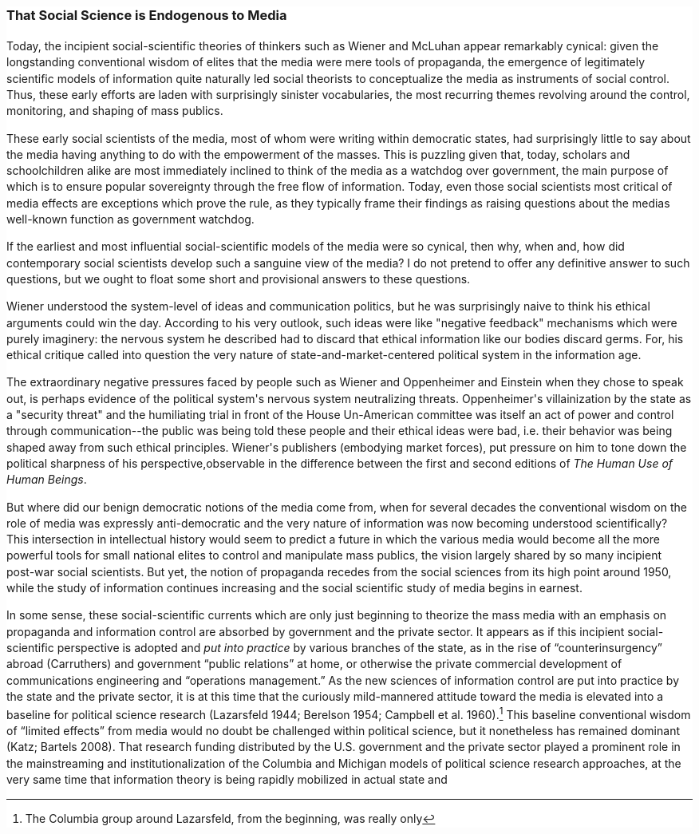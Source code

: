 
### That Social Science is Endogenous to Media

Today, the incipient social-scientific theories of thinkers such as Wiener and McLuhan appear remarkably cynical: given the longstanding conventional wisdom of elites that the media were mere tools of propaganda, the
emergence of legitimately scientific models of information quite naturally led social theorists to
conceptualize the media as instruments of social control. Thus, these early efforts are laden with
surprisingly sinister vocabularies, the most recurring themes revolving around the control,
monitoring, and shaping of mass publics.

These early social scientists of the media, most of whom were writing within democratic states, had
surprisingly little to say about the media having anything to do with the empowerment of the masses. This is puzzling given that, today, scholars and schoolchildren alike are most immediately inclined
to think of the media as a watchdog over government, the main purpose of which is to ensure popular
sovereignty through the free flow of information. Today, even those social scientists most critical
of media effects are exceptions which prove the rule, as they typically frame their findings as
raising questions about the medias well-known function as government watchdog.


If the earliest and most influential social-scientific models of the media were so cynical, then
why, when and, how did contemporary social scientists develop such a sanguine view of the media? I
do not pretend to offer any definitive answer to such questions, but we ought to float some short
and provisional answers to these questions.

Wiener understood the system-level of ideas and communication politics, but he was surprisingly naive to think his ethical arguments could win the day. According to his very outlook, such ideas were like "negative feedback" mechanisms which were purely imaginery: the nervous system he described had to discard that ethical information like our bodies discard germs. For, his ethical critique called into question the very nature of state-and-market-centered political system in the information age.

The extraordinary negative pressures faced by people such as Wiener and Oppenheimer and Einstein when they chose to speak out, is perhaps evidence of the political system's nervous system neutralizing threats. Oppenheimer's villainization by the state as a "security threat" and the humiliating trial in front of the House Un-American committee was itself an act of power and control through communication--the public was being told these people and their ethical ideas were bad, i.e. their behavior was being shaped away from such ethical principles. Wiener's publishers (embodying market forces), put pressure on him to tone down the political sharpness of his perspective,observable in the difference between the first and second editions of *The Human Use of Human Beings*.

But where did our benign democratic notions of the media come from, when for several decades the
conventional wisdom on the role of media was expressly anti-democratic and the very nature of
information was now becoming understood scientifically? This intersection in intellectual history
would seem to predict a future in which the various media would become all the more powerful tools
for small national elites to control and manipulate mass publics, the vision largely shared by so
many incipient post-war social scientists. But yet, the notion of propaganda recedes from the social
sciences from its high point around 1950, while the study of information continues increasing and
the social scientific study of media begins in earnest.

In some sense, these social-scientific currents which are only just beginning to theorize the mass
media with an emphasis on propaganda and information control are absorbed by government and the
private sector. It appears as if this incipient social-scientific perspective is adopted and *put
into practice* by various branches of the state, as in the rise of “counterinsurgency” abroad (Carruthers) and
government “public relations” at home, or otherwise the private commercial development of
communications engineering and “operations management.” As the new sciences of information control
are put into practice by the state and the private sector, it is at this time that the curiously
mild-mannered attitude toward the media is elevated into a baseline for political science research
(Lazarsfeld 1944; Berelson 1954; Campbell et al. 1960).[^mildmanners] This baseline conventional
wisdom of “limited effects” from media would no doubt be challenged within political science, but it
nonetheless has remained dominant (Katz; Bartels 2008). That research funding distributed by the
U.S. government and the private sector played a prominent role in the mainstreaming and
institutionalization of the Columbia and Michigan models of political science research approaches,
at the very same time that information theory is being rapidly mobilized in actual state and

[^conspiracy]: It would be interesting to trace the history of when and how exactly "conspiracy theory" emerged as a pejorative term to dismiss certain accounts of political history. No doubt there will always exist many truly deranged and unverifiable narratives of political affairs, which are perhaps rightly derided as "conspiracy theories" and rejected. But it also cannot be denied that conspiracies or just conspiratorial tendencies do in fact emerge from time to time in political affairs! And it would seem to me that the pejorative power of the term "conspiracy theory" is itself a little piece of propaganda, as it tends to very successfully neutralize even perfectly true and well-documented narratives of elites engaged in actually sinister behavior! An enterprising student could trace the emergence of this term as a popular notion, when and how it gains its pejorative power and capacity to political neutralize truths about elites which otherwise would indict and threaten their public support.
[^radicals]: To say nothing of concurrent and parallel movements in radical, continental theory. See
[^oppandeinstein]: Oppenheimer, a crucial figure in the American development of an atomic bomb, would later speak out against the hydrogen bomb and was aggressively maligned as a "security threat" by the US government and in the mass media. Einstein, as well, was mocked for his critical attitude toward developments in the state's relationship to science. All of this is to point out that the most towering intellectual figures of this time were beginning to converge on the belief that the institutional dynamics of science were unconscionable.
[^mildmanners]: The Columbia group around Lazarsfeld, from the beginning, was     really only
[^exceptions]: For instance, see @Herman:1988ta     [@mcchesney2000rich; @luhmann2000reality]
[^nouns]: Interestingly, it is also a tendency of social scientists (Billig
[^priceofsilence]: One could model this formally as a kind of price mechanism. I'm writing this very quickly so the following is probably not quite right, but basically, if the demand for justice goes up (massive contentiousness which threatens the state), while the supply of actual justice remains constant, the price which the state has to pay the grassroots to remain silent goes up. Alternatively, if the demand for justice is constant but there is a sudden decrease in the supply of it (the juntas, for instance), then the price the state has to pay protestors to remain silent increases this way as well. Thus, the Nobel Prize for Amnesty International right after the Nobel Prize for Milton Friedman and the experiments of the Southern Cone is exactly this: the supply of justice decreased, so they had to be willing to pay more for silence.